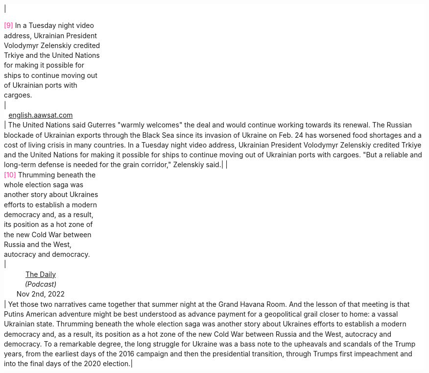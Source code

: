 |<div style="max-width: 200px;"><span class="anchor" id="9"></span><font  color=#FF3399>[9]</font> In a Tuesday night video address, Ukrainian President Volodymyr Zelenskiy credited Trkiye and the United Nations for making it possible for ships to continue moving out of Ukrainian ports with cargoes.</div>|<div style="display: flex; justify-content: center; max-width: 150px; align-items: center; flex-direction: column;"><a href="" target="_blank"><ClientOnly><BiasChart bias="N/A" /></ClientOnly></a><div><a href="https://english.aawsat.com/home/article/3965281/ukraine-grain-export-deal-back-track-russia-resumes-role" target="_blank">english.aawsat.com</a></div><div></div><div></div></div>| The United Nations said Guterres "warmly welcomes" the deal and would continue working towards its renewal. The Russian blockade of Ukrainian exports through the Black Sea since its invasion of Ukraine on Feb. 24 has worsened food shortages and a cost of living crisis in many countries. In a Tuesday night video address, Ukrainian President Volodymyr Zelenskiy credited Trkiye and the United Nations for making it possible for ships to continue moving out of Ukrainian ports with cargoes. "But a reliable and long-term defense is needed for the grain corridor," Zelenskiy said.|
|<div style="max-width: 200px;"><span class="anchor" id="10"></span><font  color=#FF3399>[10]</font> Thrumming beneath the whole election saga was another story about Ukraines efforts to establish a modern democracy and, as a result, its position as a hot zone of the new Cold War between Russia and the West, autocracy and democracy.</div>|<div style="display: flex; justify-content: center; max-width: 150px; align-items: center; flex-direction: column;"><a href="https://www.allsides.com/news-source/daily-media-bias" target="_blank"><ClientOnly><BiasChart bias="Lean Left" /></ClientOnly></a><div><a href="https://www.nytimes.com/2022/11/02/magazine/russiagate-paul-manafort-ukraine-war.html" target="_blank">The Daily </a></div><div>*(Podcast)*</div><div>Nov 2nd, 2022</div></div>| Yet those two narratives came together that summer night at the Grand Havana Room. And the lesson of that meeting is that Putins American adventure might be best understood as advance payment for a geopolitical grail closer to home: a vassal Ukrainian state. Thrumming beneath the whole election saga was another story about Ukraines efforts to establish a modern democracy and, as a result, its position as a hot zone of the new Cold War between Russia and the West, autocracy and democracy. To a remarkable degree, the long struggle for Ukraine was a bass note to the upheavals and scandals of the Trump years, from the earliest days of the 2016 campaign and then the presidential transition, through Trumps first impeachment and into the final days of the 2020 election.|
